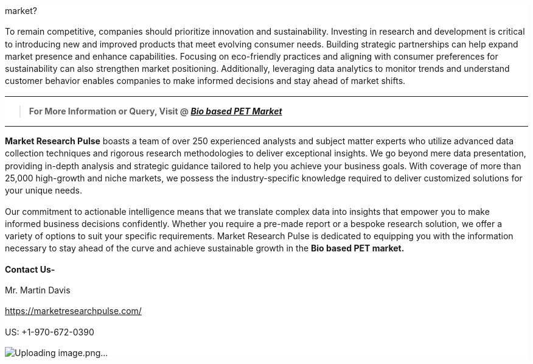 market?</strong></p><p>To remain competitive, companies should prioritize innovation and sustainability. Investing in research and development is critical to introducing new and improved products that meet evolving consumer needs. Building strategic partnerships can help expand market presence and enhance capabilities. Focusing on eco-friendly practices and aligning with consumer preferences for sustainability can also strengthen market positioning. Additionally, leveraging data analytics to monitor trends and understand customer behavior enables companies to make informed decisions and stay ahead of market shifts.</p><hr /><blockquote><p><strong>For More Information or Query, Visit @&nbsp;<em><a href="https://marketresearchpulse.com/report/50007/bio-based-pet-market?utm_source=Linkedin&utm_medium=028">Bio based PET Market</a></em></strong></p></blockquote><hr /><p><strong>Market Research Pulse</strong> boasts a team of over 250 experienced analysts and subject matter experts who utilize advanced data collection techniques and rigorous research methodologies to deliver exceptional insights. We go beyond mere data presentation, providing in-depth analysis and strategic guidance tailored to help you achieve your business goals. With coverage of more than 25,000 high-growth and niche markets, we possess the industry-specific knowledge required to deliver customized solutions for your unique needs.</p><p>Our commitment to actionable intelligence means that we translate complex data into insights that empower you to make informed business decisions confidently. Whether you require a pre-made report or a bespoke research solution, we offer a variety of options to suit your specific requirements. Market Research Pulse is dedicated to equipping you with the information necessary to stay ahead of the curve and achieve sustainable growth in the <strong>Bio based PET market.</strong></p><p><strong>Contact Us-</strong></p><p>Mr. Martin Davis</p><p>https://marketresearchpulse.com/</p><p>US: +1-970-672-0390</p>
![Uploading image.png…]()

